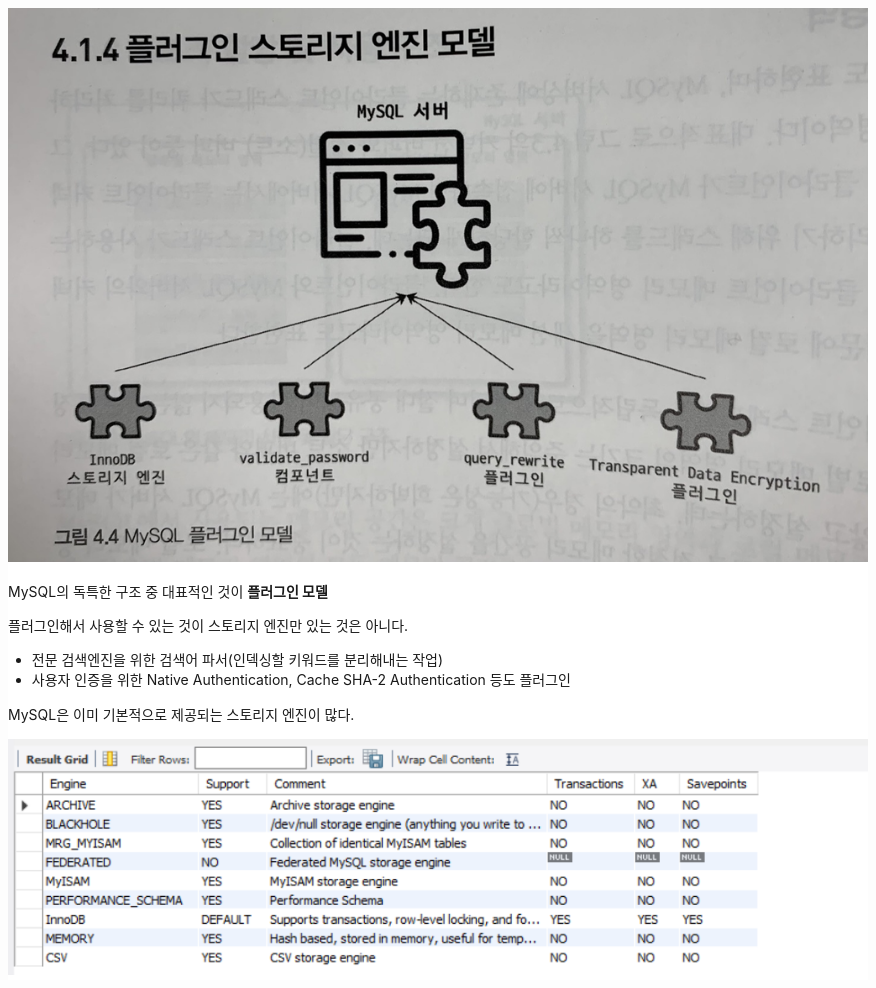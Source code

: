 ![KakaoTalk_20230223_112939952.jpg](./%5B4%E1%84%8C%E1%85%A1%E1%86%BC%5D%20%E1%84%8B%E1%85%A1%E1%84%8F%E1%85%B5%E1%84%90%E1%85%A6%E1%86%A8%E1%84%8E%E1%85%A7%204a0852d24740405a832a4b3d0f44f6cb/KakaoTalk_20230223_112939952.jpg)

MySQL의 독특한 구조 중 대표적인 것이 ****플러그인 모델****

플러그인해서 사용할 수 있는 것이 스토리지 엔진만 있는 것은 아니다. 

- 전문 검색엔진을 위한 검색어 파서(인덱싱할 키워드를 분리해내는 작업)
- 사용자 인증을 위한 Native Authentication, Cache SHA-2 Authentication 등도 플러그인

MySQL은 이미 기본적으로 제공되는 스토리지 엔진이 많다.

![Untitled](./%5B4%E1%84%8C%E1%85%A1%E1%86%BC%5D%20%E1%84%8B%E1%85%A1%E1%84%8F%E1%85%B5%E1%84%90%E1%85%A6%E1%86%A8%E1%84%8E%E1%85%A7%204a0852d24740405a832a4b3d0f44f6cb/Untitled%202.png)
